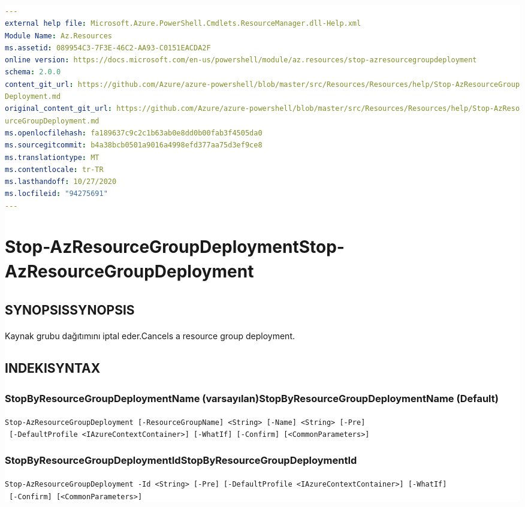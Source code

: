 ```yaml
---
external help file: Microsoft.Azure.PowerShell.Cmdlets.ResourceManager.dll-Help.xml
Module Name: Az.Resources
ms.assetid: 089954C3-7F3E-46C2-AA93-C0151EACDA2F
online version: https://docs.microsoft.com/en-us/powershell/module/az.resources/stop-azresourcegroupdeployment
schema: 2.0.0
content_git_url: https://github.com/Azure/azure-powershell/blob/master/src/Resources/Resources/help/Stop-AzResourceGroupDeployment.md
original_content_git_url: https://github.com/Azure/azure-powershell/blob/master/src/Resources/Resources/help/Stop-AzResourceGroupDeployment.md
ms.openlocfilehash: fa189637c9c2c1b63ab0e8dd0b00fab3f4505da0
ms.sourcegitcommit: b4a38bcb0501a9016a4998efd377aa75d3ef9ce8
ms.translationtype: MT
ms.contentlocale: tr-TR
ms.lasthandoff: 10/27/2020
ms.locfileid: "94275691"
---
```

# <span data-ttu-id="94a78-101">Stop-AzResourceGroupDeployment</span><span class="sxs-lookup"><span data-stu-id="94a78-101">Stop-AzResourceGroupDeployment</span></span>

## <span data-ttu-id="94a78-102">SYNOPSIS</span><span class="sxs-lookup"><span data-stu-id="94a78-102">SYNOPSIS</span></span>
<span data-ttu-id="94a78-103">Kaynak grubu dağıtımını iptal eder.</span><span class="sxs-lookup"><span data-stu-id="94a78-103">Cancels a resource group deployment.</span></span>

## <span data-ttu-id="94a78-104">INDEKI</span><span class="sxs-lookup"><span data-stu-id="94a78-104">SYNTAX</span></span>

### <span data-ttu-id="94a78-105">StopByResourceGroupDeploymentName (varsayılan)</span><span class="sxs-lookup"><span data-stu-id="94a78-105">StopByResourceGroupDeploymentName (Default)</span></span>
```
Stop-AzResourceGroupDeployment [-ResourceGroupName] <String> [-Name] <String> [-Pre]
 [-DefaultProfile <IAzureContextContainer>] [-WhatIf] [-Confirm] [<CommonParameters>]
```

### <span data-ttu-id="94a78-106">StopByResourceGroupDeploymentId</span><span class="sxs-lookup"><span data-stu-id="94a78-106">StopByResourceGroupDeploymentId</span></span>
```
Stop-AzResourceGroupDeployment -Id <String> [-Pre] [-DefaultProfile <IAzureContextContainer>] [-WhatIf]
 [-Confirm] [<CommonParameters>]
```

